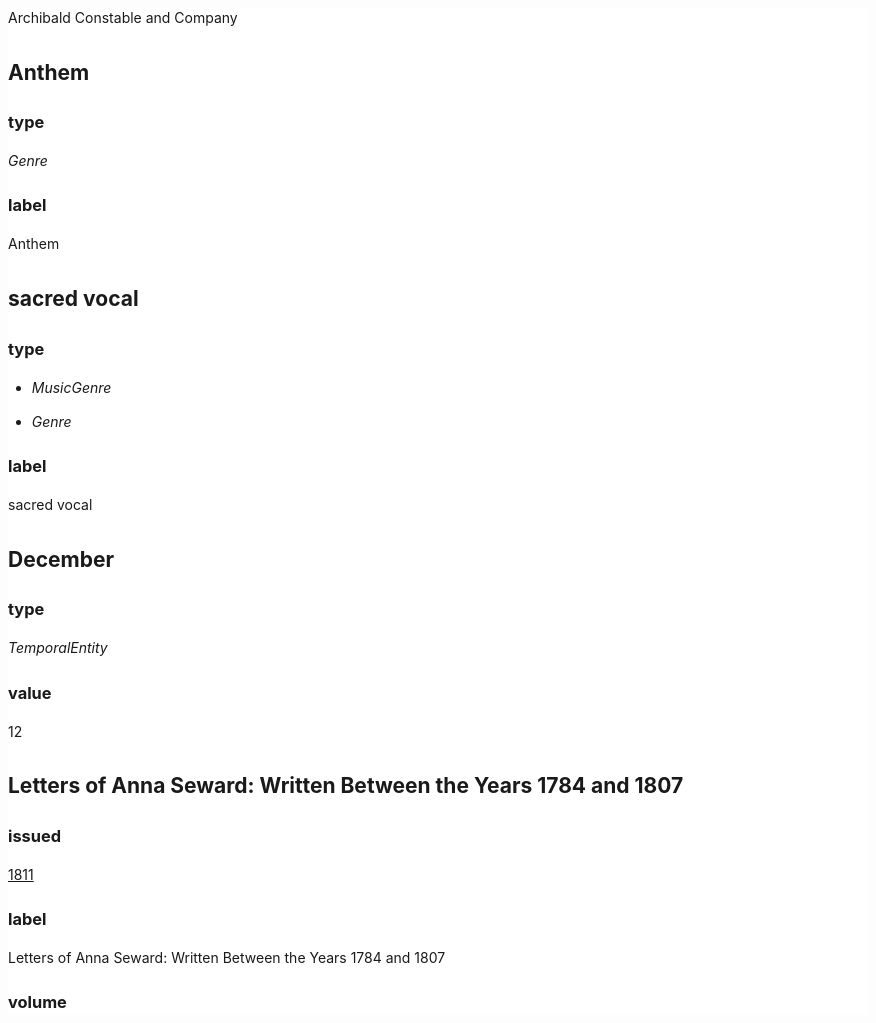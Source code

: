 
Archibald Constable and Company

## Anthem

### type


*Genre*

### label


Anthem

## sacred vocal

### type

 - *MusicGenre*

 - *Genre*

### label


sacred vocal

## December

### type


*TemporalEntity*

### value


12

## Letters of Anna Seward: Written Between the Years 1784 and 1807

### issued


[1811](#1811)

### label


Letters of Anna Seward: Written Between the Years 1784 and 1807

### volume
